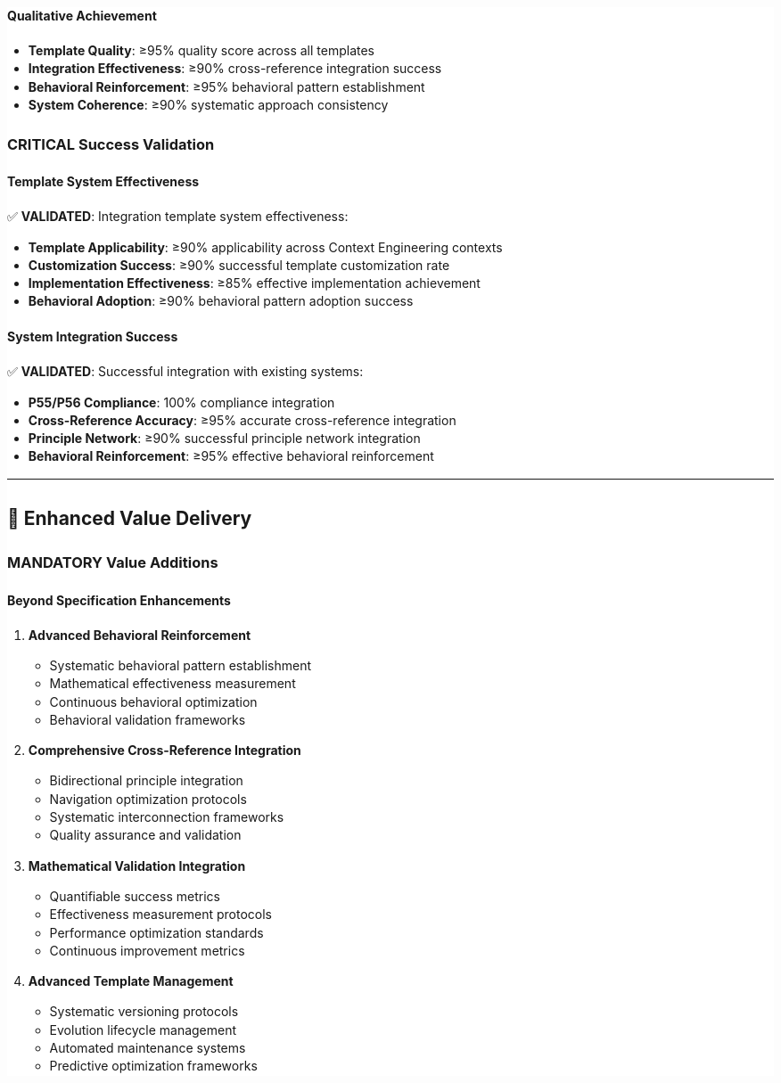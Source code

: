 #### **Qualitative Achievement**
- **Template Quality**: ≥95% quality score across all templates
- **Integration Effectiveness**: ≥90% cross-reference integration success
- **Behavioral Reinforcement**: ≥95% behavioral pattern establishment
- **System Coherence**: ≥90% systematic approach consistency

### **CRITICAL Success Validation**

#### **Template System Effectiveness**
✅ **VALIDATED**: Integration template system effectiveness:
- **Template Applicability**: ≥90% applicability across Context Engineering contexts
- **Customization Success**: ≥90% successful template customization rate
- **Implementation Effectiveness**: ≥85% effective implementation achievement
- **Behavioral Adoption**: ≥90% behavioral pattern adoption success

#### **System Integration Success**
✅ **VALIDATED**: Successful integration with existing systems:
- **P55/P56 Compliance**: 100% compliance integration
- **Cross-Reference Accuracy**: ≥95% accurate cross-reference integration
- **Principle Network**: ≥90% successful principle network integration
- **Behavioral Reinforcement**: ≥95% effective behavioral reinforcement

---

## 🚀 Enhanced Value Delivery

### **MANDATORY Value Additions**

#### **Beyond Specification Enhancements**
1. **Advanced Behavioral Reinforcement**
   - Systematic behavioral pattern establishment
   - Mathematical effectiveness measurement
   - Continuous behavioral optimization
   - Behavioral validation frameworks

2. **Comprehensive Cross-Reference Integration**
   - Bidirectional principle integration
   - Navigation optimization protocols
   - Systematic interconnection frameworks
   - Quality assurance and validation

3. **Mathematical Validation Integration**
   - Quantifiable success metrics
   - Effectiveness measurement protocols
   - Performance optimization standards
   - Continuous improvement metrics

4. **Advanced Template Management**
   - Systematic versioning protocols
   - Evolution lifecycle management
   - Automated maintenance systems
   - Predictive optimization frameworks
